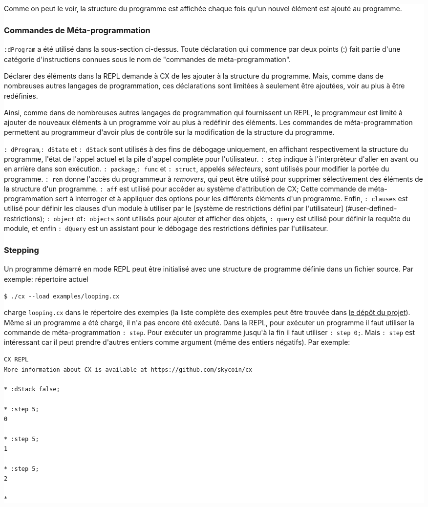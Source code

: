Comme on peut le voir, la structure du programme est affichée chaque fois qu'un nouvel élément est ajouté au programme.

### Commandes de Méta-programmation

`:dProgram` a été utilisé dans la sous-section ci-dessus. Toute déclaration qui commence par deux points (:) fait partie d'une catégorie d'instructions connues sous le nom de "commandes de méta-programmation".

Déclarer des éléments dans la REPL demande à CX de les ajouter à la structure du programme. Mais, comme dans de nombreuses autres langages de programmation, ces déclarations sont limitées à seulement être ajoutées, voir au plus à être redéfinies.

Ainsi, comme dans de nombreuses autres langages de programmation qui fournissent un REPL, le programmeur est limité à ajouter de nouveaux éléments à un programme voir au plus à redéfinir des éléments. Les commandes de méta-programmation permettent au programmeur d'avoir plus de contrôle sur la modification de la structure du programme.

`: dProgram`,`: dState` et `: dStack` sont utilisés à des fins de débogage uniquement, en affichant respectivement la structure du programme, l'état de l'appel actuel et la pile d'appel complète pour l'utilisateur. `: step` indique à l'interprèteur d'aller en avant ou en arrière dans son exécution. `: package`,`: func` et `: struct`, appelés *sélecteurs*, sont utilisés pour modifier la portée du programme. `: rem` donne l'accès du programmeur à *removers*, qui peut être utilisé pour supprimer sélectivement des éléments de la structure d'un programme. `: aff` est utilisé pour accéder au système d'attribution de CX; Cette commande de méta-programmation sert à interroger et à appliquer des options pour les différents éléments d'un programme. Enfin, `: clauses` est utilisé pour définir les clauses d'un module à utiliser par le [système de restrictions défini par l'utilisateur] (#user-defined-restrictions); `: object` et`: objects` sont utilisés pour ajouter et afficher des objets, `: query` est utilisé pour définir la requête du module, et enfin `: dQuery` est un assistant pour le débogage des restrictions définies par l'utilisateur.


### Stepping

Un programme démarré en mode REPL peut être initialisé avec une structure de programme définie dans un fichier source. Par exemple:
répertoire actuel


```
$ ./cx --load examples/looping.cx

```

charge `looping.cx` dans le répertoire des exemples (la liste complète des exemples peut être trouvée dans [le dépôt du projet](https://github.com/skycoin/cx)). Même si un programme a été chargé, il n'a pas encore été exécuté. Dans la REPL, pour exécuter un programme il faut utiliser la commande de méta-programmation `: step`. Pour exécuter un programme jusqu'à la fin il faut utiliser `: step 0;`. Mais `: step` est intéressant car il peut prendre d'autres entiers comme argument (même des entiers négatifs). Par exemple:


```
CX REPL
More information about CX is available at https://github.com/skycoin/cx

* :dStack false;

* :step 5;
0

* :step 5;
1

* :step 5;
2

*
```